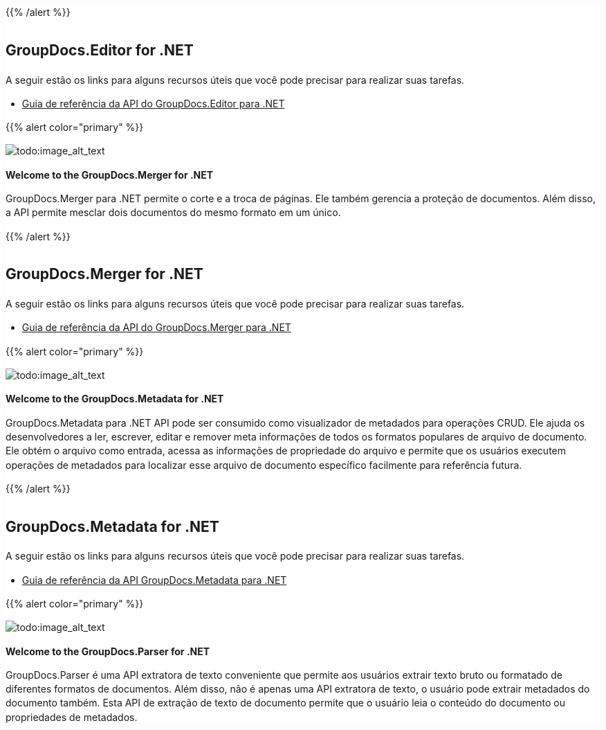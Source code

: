 {{% /alert %}} 
## **GroupDocs.Editor for .NET**
A seguir estão os links para alguns recursos úteis que você pode precisar para realizar suas tarefas.

- [Guia de referência da API do GroupDocs.Editor para .NET](https://apireference.groupdocs.com/editor/net)

{{% alert color="primary" %}} 

![todo:image\_alt\_text](groupdocs-merger-net.png)

**Welcome to the GroupDocs.Merger for .NET**

GroupDocs.Merger para .NET permite o corte e a troca de páginas. Ele também gerencia a proteção de documentos. Além disso, a API permite mesclar dois documentos do mesmo formato em um único.

{{% /alert %}} 
## **GroupDocs.Merger for .NET**
A seguir estão os links para alguns recursos úteis que você pode precisar para realizar suas tarefas.

- [Guia de referência da API do GroupDocs.Merger para .NET](https://apireference.groupdocs.com/merger/net)

{{% alert color="primary" %}} 

![todo:image\_alt\_text](groupdocs-metadata-net.png)

**Welcome to the GroupDocs.Metadata for .NET**

GroupDocs.Metadata para .NET API pode ser consumido como visualizador de metadados para operações CRUD. Ele ajuda os desenvolvedores a ler, escrever, editar e remover meta informações de todos os formatos populares de arquivo de documento. Ele obtém o arquivo como entrada, acessa as informações de propriedade do arquivo e permite que os usuários executem operações de metadados para localizar esse arquivo de documento específico facilmente para referência futura.

{{% /alert %}} 
## **GroupDocs.Metadata for .NET**
A seguir estão os links para alguns recursos úteis que você pode precisar para realizar suas tarefas.

- [Guia de referência da API GroupDocs.Metadata para .NET](https://apireference.groupdocs.com/metadata/net)

{{% alert color="primary" %}} 

![todo:image\_alt\_text](groupdocs-parser-net.png)

**Welcome to the GroupDocs.Parser for .NET**

GroupDocs.Parser é uma API extratora de texto conveniente que permite aos usuários extrair texto bruto ou formatado de diferentes formatos de documentos. Além disso, não é apenas uma API extratora de texto, o usuário pode extrair metadados do documento também. Esta API de extração de texto de documento permite que o usuário leia o conteúdo do documento ou propriedades de metadados.

